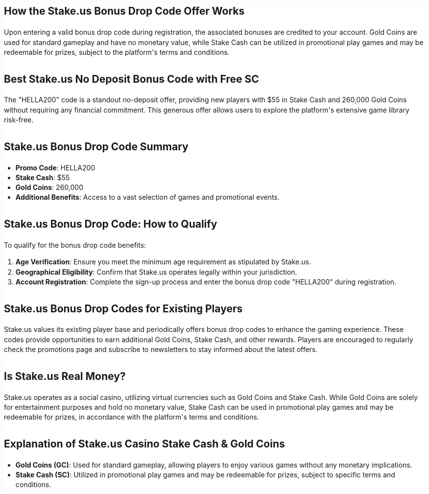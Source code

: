 ## **How the Stake.us Bonus Drop Code Offer Works**

Upon entering a valid bonus drop code during registration, the associated bonuses are credited to your account. Gold Coins are used for standard gameplay and have no monetary value, while Stake Cash can be utilized in promotional play games and may be redeemable for prizes, subject to the platform's terms and conditions.

## **Best Stake.us No Deposit Bonus Code with Free SC**

The "HELLA200" code is a standout no-deposit offer, providing new players with $55 in Stake Cash and 260,000 Gold Coins without requiring any financial commitment. This generous offer allows users to explore the platform's extensive game library risk-free.

## **Stake.us Bonus Drop Code Summary**

*   **Promo Code**: HELLA200
*   **Stake Cash**: $55
*   **Gold Coins**: 260,000
*   **Additional Benefits**: Access to a vast selection of games and promotional events.

## **Stake.us Bonus Drop Code: How to Qualify**

To qualify for the bonus drop code benefits:

1.  **Age Verification**: Ensure you meet the minimum age requirement as stipulated by Stake.us.
2.  **Geographical Eligibility**: Confirm that Stake.us operates legally within your jurisdiction.
3.  **Account Registration**: Complete the sign-up process and enter the bonus drop code "HELLA200" during registration.

## **Stake.us Bonus Drop Codes for Existing Players**

Stake.us values its existing player base and periodically offers bonus drop codes to enhance the gaming experience. These codes provide opportunities to earn additional Gold Coins, Stake Cash, and other rewards. Players are encouraged to regularly check the promotions page and subscribe to newsletters to stay informed about the latest offers.

## **Is Stake.us Real Money?**

Stake.us operates as a social casino, utilizing virtual currencies such as Gold Coins and Stake Cash. While Gold Coins are solely for entertainment purposes and hold no monetary value, Stake Cash can be used in promotional play games and may be redeemable for prizes, in accordance with the platform's terms and conditions.

## **Explanation of Stake.us Casino Stake Cash & Gold Coins**

*   **Gold Coins (GC)**: Used for standard gameplay, allowing players to enjoy various games without any monetary implications.
*   **Stake Cash (SC)**: Utilized in promotional play games and may be redeemable for prizes, subject to specific terms and conditions.
